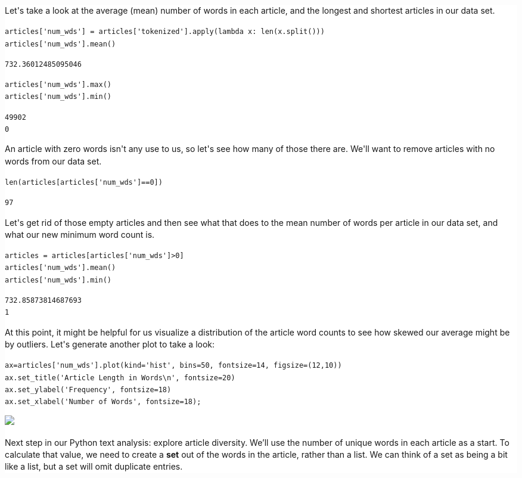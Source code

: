 Let's take a look at the average (mean) number of words in each article, and the longest and shortest articles in our data set.

```
articles['num_wds'] = articles['tokenized'].apply(lambda x: len(x.split()))
articles['num_wds'].mean()
```

```
732.36012485095046
```

```
articles['num_wds'].max()
articles['num_wds'].min()
```

```
49902
0
```

An article with zero words isn't any use to us, so let's see how many of those there are. We'll want to remove articles with no words from our data set.

```
len(articles[articles['num_wds']==0])
```

```
97
```

Let's get rid of those empty articles and then see what that does to the mean number of words per article in our data set, and what our new minimum word count is.

```
articles = articles[articles['num_wds']>0]
articles['num_wds'].mean()
articles['num_wds'].min()
```

```
732.85873814687693
1
```

At this point, it might be helpful for us visualize a distribution of the article word counts to see how skewed our average might be by outliers. Let's generate another plot to take a look:

```
ax=articles['num_wds'].plot(kind='hist', bins=50, fontsize=14, figsize=(12,10))
ax.set_title('Article Length in Words\n', fontsize=20)
ax.set_ylabel('Frequency', fontsize=18)
ax.set_xlabel('Number of Words', fontsize=18);
```
![](https://www.dataquest.io/wp-content/uploads/2019/05/Text_Hyp_Test-Updated_37_0.png)


Next step in our Python text analysis: explore article diversity. We’ll use the number of unique words in each article as a start. To calculate that value, we need to create a **set** out of the words in the article, rather than a list. We can think of a set as being a bit like a list, but a set will omit duplicate entries.
